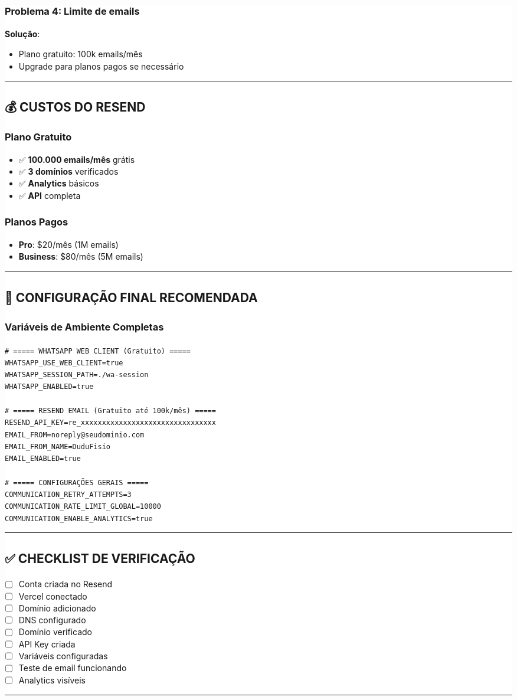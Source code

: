 ### **Problema 4: Limite de emails**
**Solução**:
- Plano gratuito: 100k emails/mês
- Upgrade para planos pagos se necessário

---

## 💰 **CUSTOS DO RESEND**

### **Plano Gratuito**
- ✅ **100.000 emails/mês** grátis
- ✅ **3 domínios** verificados
- ✅ **Analytics** básicos
- ✅ **API** completa

### **Planos Pagos**
- **Pro**: $20/mês (1M emails)
- **Business**: $80/mês (5M emails)

---

## 🎯 **CONFIGURAÇÃO FINAL RECOMENDADA**

### **Variáveis de Ambiente Completas**
```env
# ===== WHATSAPP WEB CLIENT (Gratuito) =====
WHATSAPP_USE_WEB_CLIENT=true
WHATSAPP_SESSION_PATH=./wa-session
WHATSAPP_ENABLED=true

# ===== RESEND EMAIL (Gratuito até 100k/mês) =====
RESEND_API_KEY=re_xxxxxxxxxxxxxxxxxxxxxxxxxxxxxxxx
EMAIL_FROM=noreply@seudominio.com
EMAIL_FROM_NAME=DuduFisio
EMAIL_ENABLED=true

# ===== CONFIGURAÇÕES GERAIS =====
COMMUNICATION_RETRY_ATTEMPTS=3
COMMUNICATION_RATE_LIMIT_GLOBAL=10000
COMMUNICATION_ENABLE_ANALYTICS=true
```

---

## ✅ **CHECKLIST DE VERIFICAÇÃO**

- [ ] Conta criada no Resend
- [ ] Vercel conectado
- [ ] Domínio adicionado
- [ ] DNS configurado
- [ ] Domínio verificado
- [ ] API Key criada
- [ ] Variáveis configuradas
- [ ] Teste de email funcionando
- [ ] Analytics visíveis

---